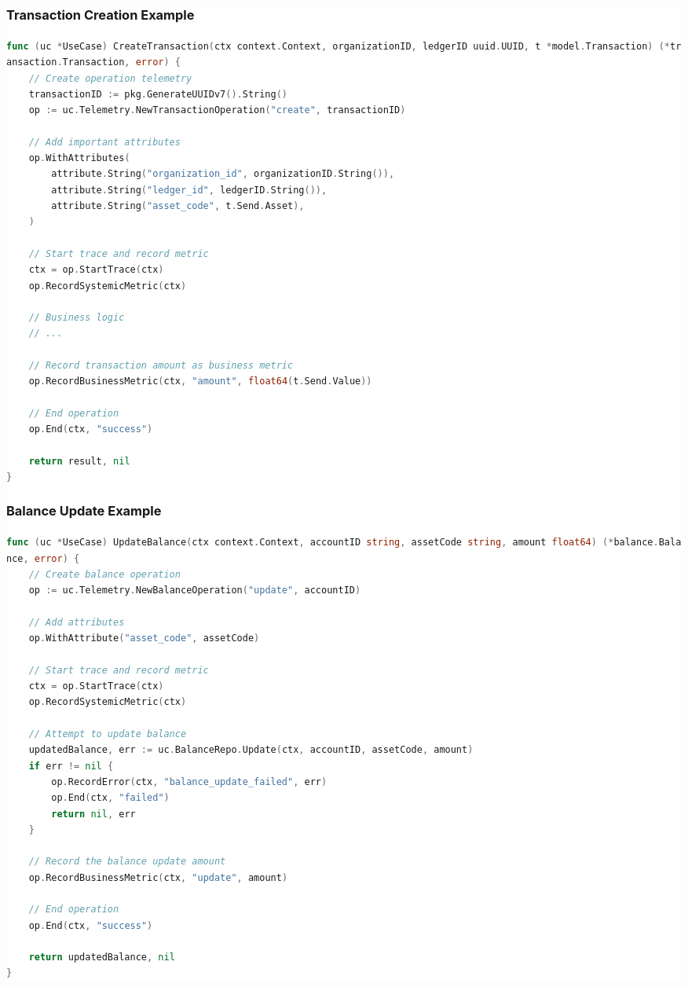 ### Transaction Creation Example

```go
func (uc *UseCase) CreateTransaction(ctx context.Context, organizationID, ledgerID uuid.UUID, t *model.Transaction) (*transaction.Transaction, error) {
    // Create operation telemetry
    transactionID := pkg.GenerateUUIDv7().String()
    op := uc.Telemetry.NewTransactionOperation("create", transactionID)
    
    // Add important attributes
    op.WithAttributes(
        attribute.String("organization_id", organizationID.String()),
        attribute.String("ledger_id", ledgerID.String()),
        attribute.String("asset_code", t.Send.Asset),
    )
    
    // Start trace and record metric
    ctx = op.StartTrace(ctx)
    op.RecordSystemicMetric(ctx)
    
    // Business logic
    // ...
    
    // Record transaction amount as business metric
    op.RecordBusinessMetric(ctx, "amount", float64(t.Send.Value))
    
    // End operation
    op.End(ctx, "success")
    
    return result, nil
}
```

### Balance Update Example

```go
func (uc *UseCase) UpdateBalance(ctx context.Context, accountID string, assetCode string, amount float64) (*balance.Balance, error) {
    // Create balance operation
    op := uc.Telemetry.NewBalanceOperation("update", accountID)
    
    // Add attributes
    op.WithAttribute("asset_code", assetCode)
    
    // Start trace and record metric
    ctx = op.StartTrace(ctx)
    op.RecordSystemicMetric(ctx)
    
    // Attempt to update balance
    updatedBalance, err := uc.BalanceRepo.Update(ctx, accountID, assetCode, amount)
    if err != nil {
        op.RecordError(ctx, "balance_update_failed", err)
        op.End(ctx, "failed")
        return nil, err
    }
    
    // Record the balance update amount
    op.RecordBusinessMetric(ctx, "update", amount)
    
    // End operation
    op.End(ctx, "success")
    
    return updatedBalance, nil
}
```
